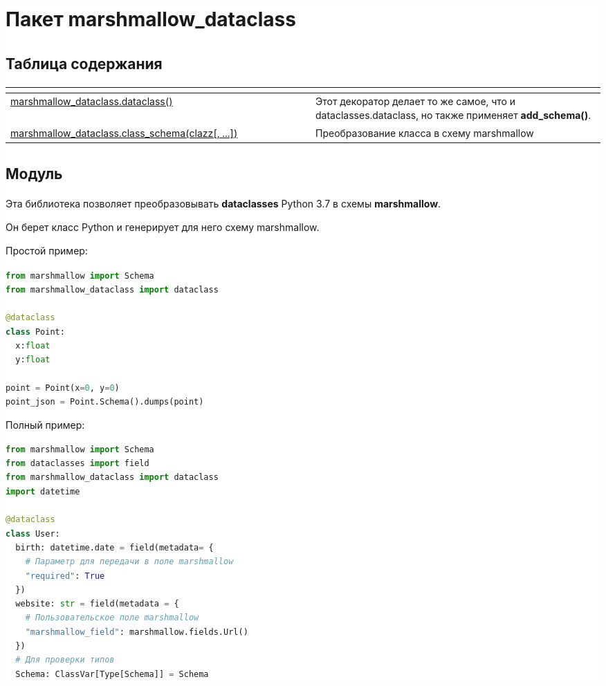 # Пакет marshmallow\_dataclass

## Таблица содержания

<table><thead><tr><th width="427"></th><th></th></tr></thead><tbody><tr><td><a href="dataclass.md">marshmallow_dataclass.dataclass()</a></td><td>Этот декоратор делает то же самое, что и dataclasses.dataclass, но также применяет <strong>add_schema()</strong>.</td></tr><tr><td><a href="class_schema.md">marshmallow_dataclass.class_schema(clazz[, ...])</a></td><td>Преобразование класса в схему marshmallow</td></tr></tbody></table>

## Модуль

Эта библиотека позволяет преобразовывать **dataclasses** Python 3.7 в схемы **marshmallow**.

Он берет класс Python и генерирует для него схему marshmallow.

Простой пример:

```python
from marshmallow import Schema
from marshmallow_dataclass import dataclass

@dataclass
class Point:
  x:float
  y:float

point = Point(x=0, y=0)
point_json = Point.Schema().dumps(point)
```

Полный пример:

```python
from marshmallow import Schema
from dataclasses import field
from marshmallow_dataclass import dataclass
import datetime

@dataclass
class User:
  birth: datetime.date = field(metadata= {
    # Параметр для передачи в поле marshmallow
    "required": True
  })
  website: str = field(metadata = {
    # Пользовательское поле marshmallow
    "marshmallow_field": marshmallow.fields.Url()
  })
  # Для проверки типов
  Schema: ClassVar[Type[Schema]] = Schema
```
